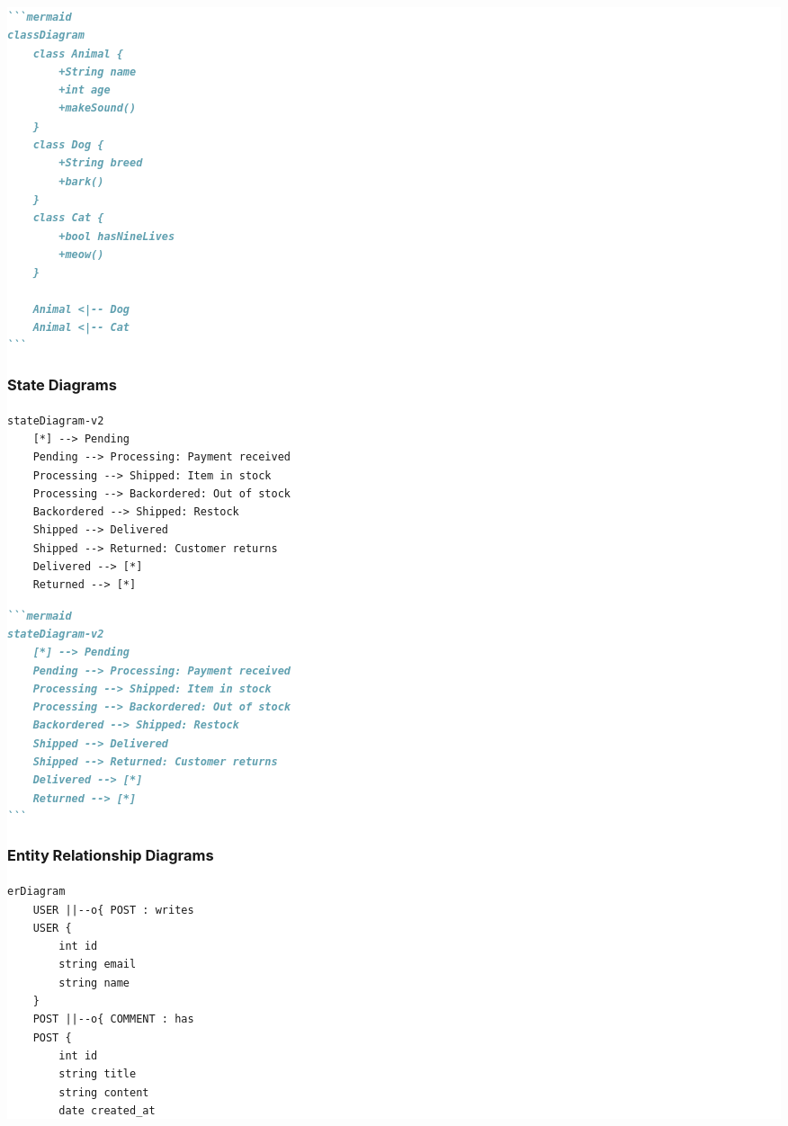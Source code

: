 ````markdown
```mermaid
classDiagram
    class Animal {
        +String name
        +int age
        +makeSound()
    }
    class Dog {
        +String breed
        +bark()
    }
    class Cat {
        +bool hasNineLives
        +meow()
    }

    Animal <|-- Dog
    Animal <|-- Cat
```
````

### State Diagrams
```mermaid
stateDiagram-v2
    [*] --> Pending
    Pending --> Processing: Payment received
    Processing --> Shipped: Item in stock
    Processing --> Backordered: Out of stock
    Backordered --> Shipped: Restock
    Shipped --> Delivered
    Shipped --> Returned: Customer returns
    Delivered --> [*]
    Returned --> [*]
```

````markdown
```mermaid
stateDiagram-v2
    [*] --> Pending
    Pending --> Processing: Payment received
    Processing --> Shipped: Item in stock
    Processing --> Backordered: Out of stock
    Backordered --> Shipped: Restock
    Shipped --> Delivered
    Shipped --> Returned: Customer returns
    Delivered --> [*]
    Returned --> [*]
```
````

### Entity Relationship Diagrams
```mermaid
erDiagram
    USER ||--o{ POST : writes
    USER {
        int id
        string email
        string name
    }
    POST ||--o{ COMMENT : has
    POST {
        int id
        string title
        string content
        date created_at
```